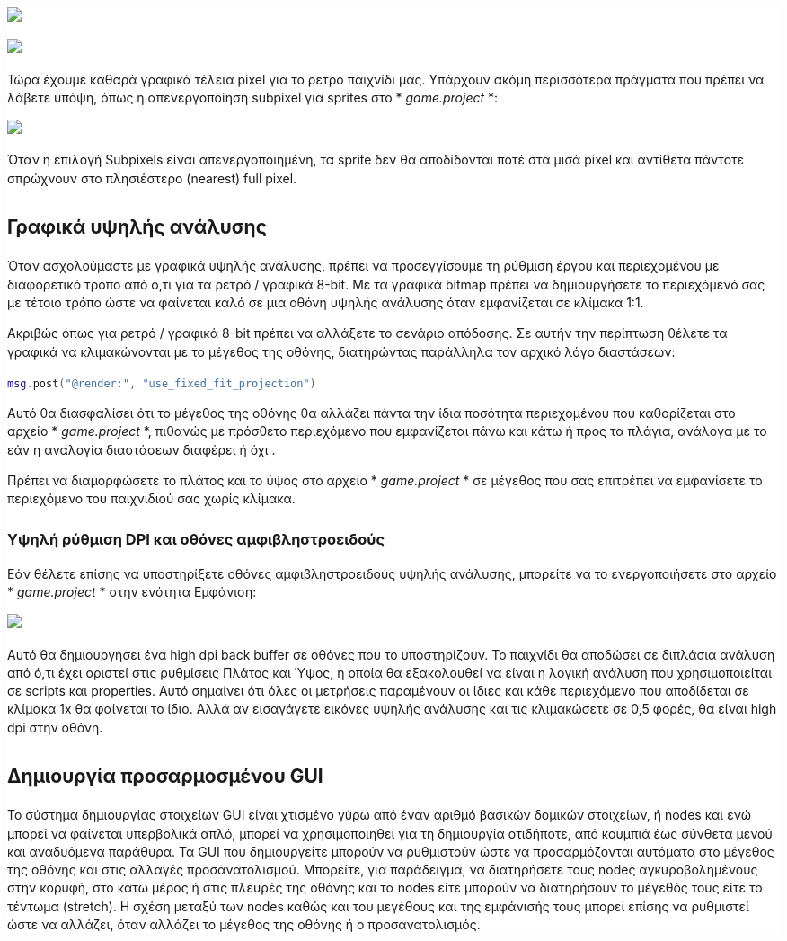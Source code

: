![](/manuals/images/screen_size/retro-settings_nearest.png)

![](/manuals/images/screen_size/retro-zoomed_nearest.png)

Τώρα έχουμε καθαρά γραφικά τέλεια pixel για το ρετρό παιχνίδι μας. Υπάρχουν ακόμη περισσότερα πράγματα που πρέπει να λάβετε υπόψη, όπως η απενεργοποίηση subpixel για sprites στο * *game.project* *:

![](/manuals/images/screen_size/retro-subpixels.png)

Όταν η επιλογή Subpixels είναι απενεργοποιημένη, τα sprite δεν θα αποδίδονται ποτέ στα μισά pixel και αντίθετα πάντοτε σπρώχνουν στο πλησιέστερο (nearest) full pixel.

## Γραφικά υψηλής ανάλυσης

Όταν ασχολούμαστε με γραφικά υψηλής ανάλυσης, πρέπει να προσεγγίσουμε τη ρύθμιση έργου και περιεχομένου με διαφορετικό τρόπο από ό,τι για τα ρετρό / γραφικά 8-bit. Με τα γραφικά bitmap πρέπει να δημιουργήσετε το περιεχόμενό σας με τέτοιο τρόπο ώστε να φαίνεται καλό σε μια οθόνη υψηλής ανάλυσης όταν εμφανίζεται σε κλίμακα 1:1.

Ακριβώς όπως για ρετρό / γραφικά 8-bit πρέπει να αλλάξετε το σενάριο απόδοσης. Σε αυτήν την περίπτωση θέλετε τα γραφικά να κλιμακώνονται με το μέγεθος της οθόνης, διατηρώντας παράλληλα τον αρχικό λόγο διαστάσεων:

```Lua
msg.post("@render:", "use_fixed_fit_projection")
```

Αυτό θα διασφαλίσει ότι το μέγεθος της οθόνης θα αλλάζει πάντα την ίδια ποσότητα περιεχομένου που καθορίζεται στο αρχείο * *game.project* *, πιθανώς με πρόσθετο περιεχόμενο που εμφανίζεται πάνω και κάτω ή προς τα πλάγια, ανάλογα με το εάν η αναλογία διαστάσεων διαφέρει ή όχι .

Πρέπει να διαμορφώσετε το πλάτος και το ύψος στο αρχείο * *game.project* * σε μέγεθος που σας επιτρέπει να εμφανίσετε το περιεχόμενο του παιχνιδιού σας χωρίς κλίμακα.

### Υψηλή ρύθμιση DPI και οθόνες αμφιβληστροειδούς

Εάν θέλετε επίσης να υποστηρίξετε οθόνες αμφιβληστροειδούς υψηλής ανάλυσης, μπορείτε να το ενεργοποιήσετε στο αρχείο * *game.project* * στην ενότητα Εμφάνιση:

![](/manuals/images/screen_size/highdpi-enabled.png)

Αυτό θα δημιουργήσει ένα high dpi back buffer σε οθόνες που το υποστηρίζουν. Το παιχνίδι θα αποδώσει σε διπλάσια ανάλυση από ό,τι έχει οριστεί στις ρυθμίσεις Πλάτος και Ύψος, η οποία θα εξακολουθεί να είναι η λογική ανάλυση που χρησιμοποιείται σε scripts και properties. Αυτό σημαίνει ότι όλες οι μετρήσεις παραμένουν οι ίδιες και κάθε περιεχόμενο που αποδίδεται σε κλίμακα 1x θα φαίνεται το ίδιο. Αλλά αν εισαγάγετε εικόνες υψηλής ανάλυσης και τις κλιμακώσετε σε 0,5 φορές, θα είναι high dpi στην οθόνη.


## Δημιουργία προσαρμοσμένου GUI

Το σύστημα δημιουργίας στοιχείων GUI είναι χτισμένο γύρω από έναν αριθμό βασικών δομικών στοιχείων, ή [nodes](/manuals/gui/#node-types) και ενώ μπορεί να φαίνεται υπερβολικά απλό, μπορεί να χρησιμοποιηθεί για τη δημιουργία οτιδήποτε, από κουμπιά έως σύνθετα μενού και αναδυόμενα παράθυρα. Τα GUI που δημιουργείτε μπορούν να ρυθμιστούν ώστε να προσαρμόζονται αυτόματα στο μέγεθος της οθόνης και στις αλλαγές προσανατολισμού. Μπορείτε, για παράδειγμα, να διατηρήσετε τους nodeς αγκυροβολημένους στην κορυφή, στο κάτω μέρος ή στις πλευρές της οθόνης και τα nodes είτε μπορούν να διατηρήσουν το μέγεθός τους είτε το τέντωμα (stretch). Η σχέση μεταξύ των nodes καθώς και του μεγέθους και της εμφάνισής τους μπορεί επίσης να ρυθμιστεί ώστε να αλλάζει, όταν αλλάζει το μέγεθος της οθόνης ή ο προσανατολισμός.
